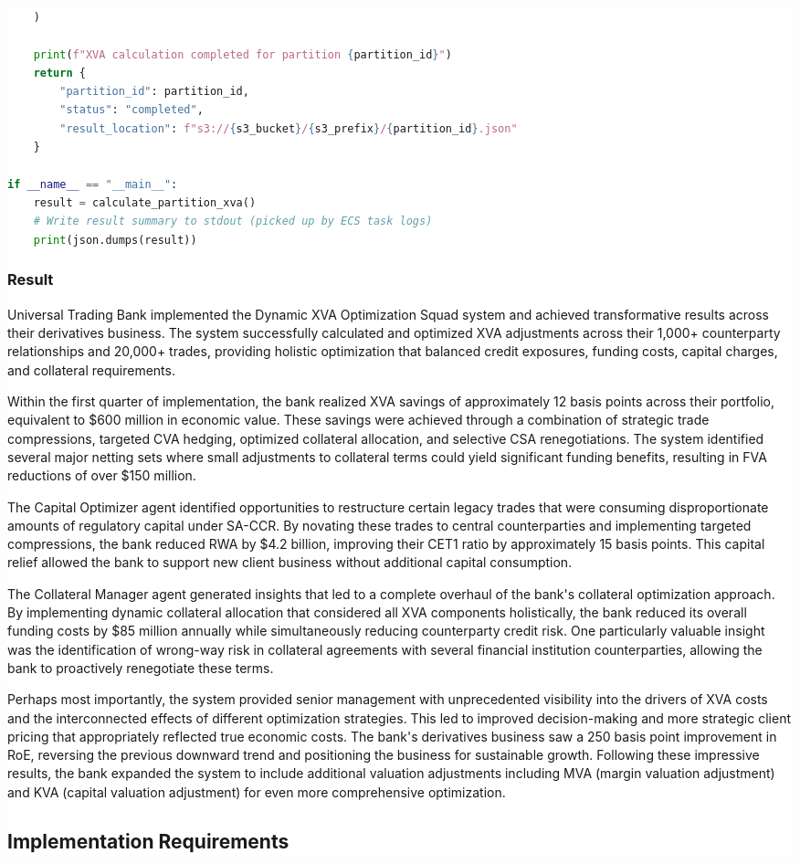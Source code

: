 ```python
    )
    
    print(f"XVA calculation completed for partition {partition_id}")
    return {
        "partition_id": partition_id,
        "status": "completed",
        "result_location": f"s3://{s3_bucket}/{s3_prefix}/{partition_id}.json"
    }

if __name__ == "__main__":
    result = calculate_partition_xva()
    # Write result summary to stdout (picked up by ECS task logs)
    print(json.dumps(result))
```

### Result

Universal Trading Bank implemented the Dynamic XVA Optimization Squad system and achieved transformative results across their derivatives business. The system successfully calculated and optimized XVA adjustments across their 1,000+ counterparty relationships and 20,000+ trades, providing holistic optimization that balanced credit exposures, funding costs, capital charges, and collateral requirements.

Within the first quarter of implementation, the bank realized XVA savings of approximately 12 basis points across their portfolio, equivalent to $600 million in economic value. These savings were achieved through a combination of strategic trade compressions, targeted CVA hedging, optimized collateral allocation, and selective CSA renegotiations. The system identified several major netting sets where small adjustments to collateral terms could yield significant funding benefits, resulting in FVA reductions of over $150 million.

The Capital Optimizer agent identified opportunities to restructure certain legacy trades that were consuming disproportionate amounts of regulatory capital under SA-CCR. By novating these trades to central counterparties and implementing targeted compressions, the bank reduced RWA by $4.2 billion, improving their CET1 ratio by approximately 15 basis points. This capital relief allowed the bank to support new client business without additional capital consumption.

The Collateral Manager agent generated insights that led to a complete overhaul of the bank's collateral optimization approach. By implementing dynamic collateral allocation that considered all XVA components holistically, the bank reduced its overall funding costs by $85 million annually while simultaneously reducing counterparty credit risk. One particularly valuable insight was the identification of wrong-way risk in collateral agreements with several financial institution counterparties, allowing the bank to proactively renegotiate these terms.

Perhaps most importantly, the system provided senior management with unprecedented visibility into the drivers of XVA costs and the interconnected effects of different optimization strategies. This led to improved decision-making and more strategic client pricing that appropriately reflected true economic costs. The bank's derivatives business saw a 250 basis point improvement in RoE, reversing the previous downward trend and positioning the business for sustainable growth. Following these impressive results, the bank expanded the system to include additional valuation adjustments including MVA (margin valuation adjustment) and KVA (capital valuation adjustment) for even more comprehensive optimization.

## Implementation Requirements
